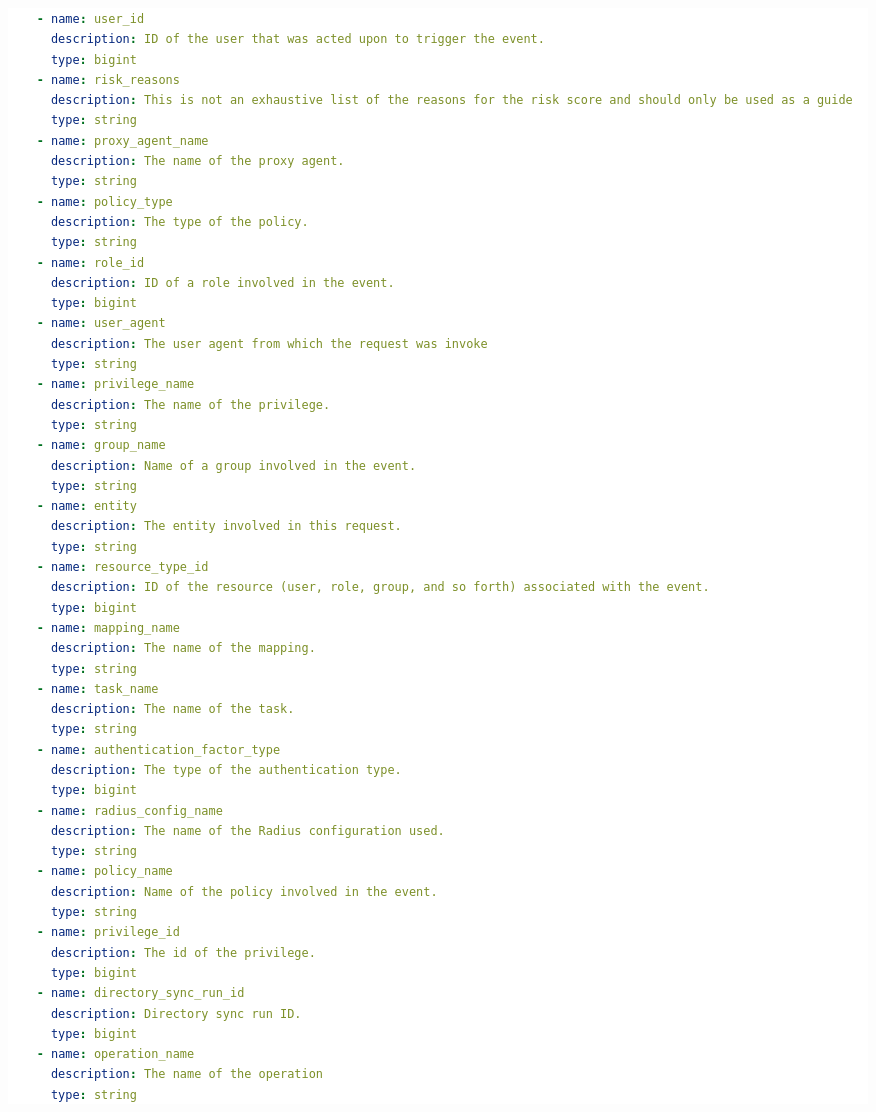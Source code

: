 ```yaml
    - name: user_id
      description: ID of the user that was acted upon to trigger the event.
      type: bigint
    - name: risk_reasons
      description: This is not an exhaustive list of the reasons for the risk score and should only be used as a guide
      type: string
    - name: proxy_agent_name
      description: The name of the proxy agent.
      type: string
    - name: policy_type
      description: The type of the policy.
      type: string
    - name: role_id
      description: ID of a role involved in the event.
      type: bigint
    - name: user_agent
      description: The user agent from which the request was invoke
      type: string
    - name: privilege_name
      description: The name of the privilege.
      type: string
    - name: group_name
      description: Name of a group involved in the event.
      type: string
    - name: entity
      description: The entity involved in this request.
      type: string
    - name: resource_type_id
      description: ID of the resource (user, role, group, and so forth) associated with the event.
      type: bigint
    - name: mapping_name
      description: The name of the mapping.
      type: string
    - name: task_name
      description: The name of the task.
      type: string
    - name: authentication_factor_type
      description: The type of the authentication type.
      type: bigint
    - name: radius_config_name
      description: The name of the Radius configuration used.
      type: string
    - name: policy_name
      description: Name of the policy involved in the event.
      type: string
    - name: privilege_id
      description: The id of the privilege.
      type: bigint
    - name: directory_sync_run_id
      description: Directory sync run ID.
      type: bigint
    - name: operation_name
      description: The name of the operation
      type: string
```
